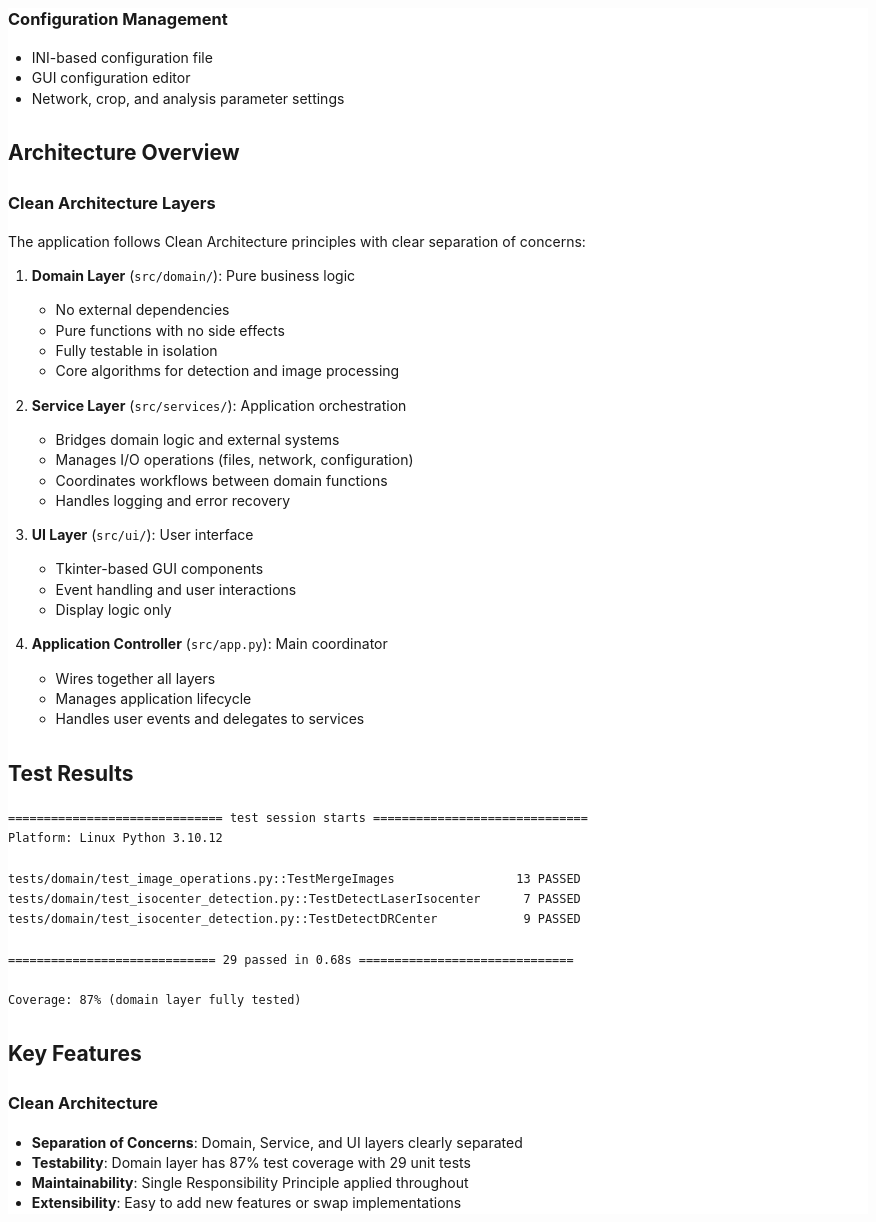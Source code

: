### Configuration Management
- INI-based configuration file
- GUI configuration editor
- Network, crop, and analysis parameter settings

## Architecture Overview

### Clean Architecture Layers

The application follows Clean Architecture principles with clear separation of concerns:

1. **Domain Layer** (`src/domain/`): Pure business logic
   - No external dependencies
   - Pure functions with no side effects
   - Fully testable in isolation
   - Core algorithms for detection and image processing

2. **Service Layer** (`src/services/`): Application orchestration
   - Bridges domain logic and external systems
   - Manages I/O operations (files, network, configuration)
   - Coordinates workflows between domain functions
   - Handles logging and error recovery

3. **UI Layer** (`src/ui/`): User interface
   - Tkinter-based GUI components
   - Event handling and user interactions
   - Display logic only

4. **Application Controller** (`src/app.py`): Main coordinator
   - Wires together all layers
   - Manages application lifecycle
   - Handles user events and delegates to services

## Test Results

```
============================== test session starts ==============================
Platform: Linux Python 3.10.12

tests/domain/test_image_operations.py::TestMergeImages                 13 PASSED
tests/domain/test_isocenter_detection.py::TestDetectLaserIsocenter      7 PASSED
tests/domain/test_isocenter_detection.py::TestDetectDRCenter            9 PASSED

============================= 29 passed in 0.68s ==============================

Coverage: 87% (domain layer fully tested)
```

## Key Features

### Clean Architecture
- **Separation of Concerns**: Domain, Service, and UI layers clearly separated
- **Testability**: Domain layer has 87% test coverage with 29 unit tests
- **Maintainability**: Single Responsibility Principle applied throughout
- **Extensibility**: Easy to add new features or swap implementations
